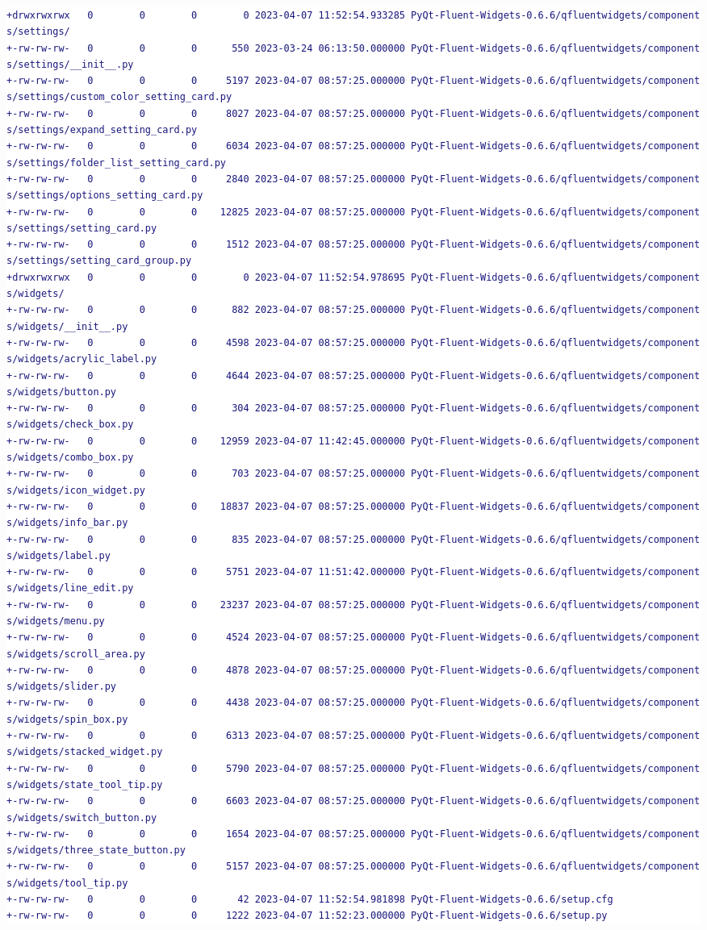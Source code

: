 ```diff
+drwxrwxrwx   0        0        0        0 2023-04-07 11:52:54.933285 PyQt-Fluent-Widgets-0.6.6/qfluentwidgets/components/settings/
+-rw-rw-rw-   0        0        0      550 2023-03-24 06:13:50.000000 PyQt-Fluent-Widgets-0.6.6/qfluentwidgets/components/settings/__init__.py
+-rw-rw-rw-   0        0        0     5197 2023-04-07 08:57:25.000000 PyQt-Fluent-Widgets-0.6.6/qfluentwidgets/components/settings/custom_color_setting_card.py
+-rw-rw-rw-   0        0        0     8027 2023-04-07 08:57:25.000000 PyQt-Fluent-Widgets-0.6.6/qfluentwidgets/components/settings/expand_setting_card.py
+-rw-rw-rw-   0        0        0     6034 2023-04-07 08:57:25.000000 PyQt-Fluent-Widgets-0.6.6/qfluentwidgets/components/settings/folder_list_setting_card.py
+-rw-rw-rw-   0        0        0     2840 2023-04-07 08:57:25.000000 PyQt-Fluent-Widgets-0.6.6/qfluentwidgets/components/settings/options_setting_card.py
+-rw-rw-rw-   0        0        0    12825 2023-04-07 08:57:25.000000 PyQt-Fluent-Widgets-0.6.6/qfluentwidgets/components/settings/setting_card.py
+-rw-rw-rw-   0        0        0     1512 2023-04-07 08:57:25.000000 PyQt-Fluent-Widgets-0.6.6/qfluentwidgets/components/settings/setting_card_group.py
+drwxrwxrwx   0        0        0        0 2023-04-07 11:52:54.978695 PyQt-Fluent-Widgets-0.6.6/qfluentwidgets/components/widgets/
+-rw-rw-rw-   0        0        0      882 2023-04-07 08:57:25.000000 PyQt-Fluent-Widgets-0.6.6/qfluentwidgets/components/widgets/__init__.py
+-rw-rw-rw-   0        0        0     4598 2023-04-07 08:57:25.000000 PyQt-Fluent-Widgets-0.6.6/qfluentwidgets/components/widgets/acrylic_label.py
+-rw-rw-rw-   0        0        0     4644 2023-04-07 08:57:25.000000 PyQt-Fluent-Widgets-0.6.6/qfluentwidgets/components/widgets/button.py
+-rw-rw-rw-   0        0        0      304 2023-04-07 08:57:25.000000 PyQt-Fluent-Widgets-0.6.6/qfluentwidgets/components/widgets/check_box.py
+-rw-rw-rw-   0        0        0    12959 2023-04-07 11:42:45.000000 PyQt-Fluent-Widgets-0.6.6/qfluentwidgets/components/widgets/combo_box.py
+-rw-rw-rw-   0        0        0      703 2023-04-07 08:57:25.000000 PyQt-Fluent-Widgets-0.6.6/qfluentwidgets/components/widgets/icon_widget.py
+-rw-rw-rw-   0        0        0    18837 2023-04-07 08:57:25.000000 PyQt-Fluent-Widgets-0.6.6/qfluentwidgets/components/widgets/info_bar.py
+-rw-rw-rw-   0        0        0      835 2023-04-07 08:57:25.000000 PyQt-Fluent-Widgets-0.6.6/qfluentwidgets/components/widgets/label.py
+-rw-rw-rw-   0        0        0     5751 2023-04-07 11:51:42.000000 PyQt-Fluent-Widgets-0.6.6/qfluentwidgets/components/widgets/line_edit.py
+-rw-rw-rw-   0        0        0    23237 2023-04-07 08:57:25.000000 PyQt-Fluent-Widgets-0.6.6/qfluentwidgets/components/widgets/menu.py
+-rw-rw-rw-   0        0        0     4524 2023-04-07 08:57:25.000000 PyQt-Fluent-Widgets-0.6.6/qfluentwidgets/components/widgets/scroll_area.py
+-rw-rw-rw-   0        0        0     4878 2023-04-07 08:57:25.000000 PyQt-Fluent-Widgets-0.6.6/qfluentwidgets/components/widgets/slider.py
+-rw-rw-rw-   0        0        0     4438 2023-04-07 08:57:25.000000 PyQt-Fluent-Widgets-0.6.6/qfluentwidgets/components/widgets/spin_box.py
+-rw-rw-rw-   0        0        0     6313 2023-04-07 08:57:25.000000 PyQt-Fluent-Widgets-0.6.6/qfluentwidgets/components/widgets/stacked_widget.py
+-rw-rw-rw-   0        0        0     5790 2023-04-07 08:57:25.000000 PyQt-Fluent-Widgets-0.6.6/qfluentwidgets/components/widgets/state_tool_tip.py
+-rw-rw-rw-   0        0        0     6603 2023-04-07 08:57:25.000000 PyQt-Fluent-Widgets-0.6.6/qfluentwidgets/components/widgets/switch_button.py
+-rw-rw-rw-   0        0        0     1654 2023-04-07 08:57:25.000000 PyQt-Fluent-Widgets-0.6.6/qfluentwidgets/components/widgets/three_state_button.py
+-rw-rw-rw-   0        0        0     5157 2023-04-07 08:57:25.000000 PyQt-Fluent-Widgets-0.6.6/qfluentwidgets/components/widgets/tool_tip.py
+-rw-rw-rw-   0        0        0       42 2023-04-07 11:52:54.981898 PyQt-Fluent-Widgets-0.6.6/setup.cfg
+-rw-rw-rw-   0        0        0     1222 2023-04-07 11:52:23.000000 PyQt-Fluent-Widgets-0.6.6/setup.py
```
